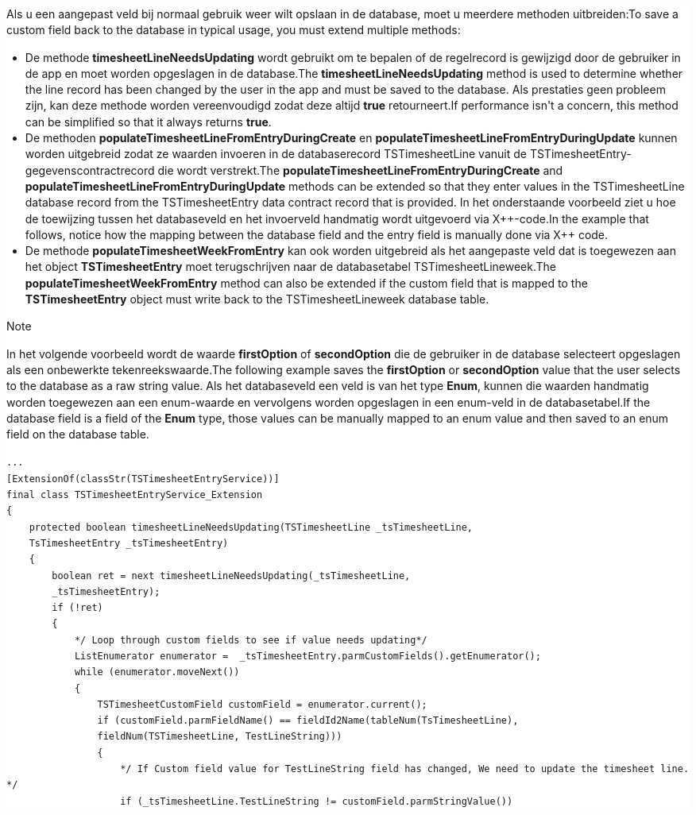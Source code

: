 <span data-ttu-id="f733d-234">Als u een aangepast veld bij normaal gebruik weer wilt opslaan in de database, moet u meerdere methoden uitbreiden:</span><span class="sxs-lookup"><span data-stu-id="f733d-234">To save a custom field back to the database in typical usage, you must extend multiple methods:</span></span>

- <span data-ttu-id="f733d-235">De methode **timesheetLineNeedsUpdating** wordt gebruikt om te bepalen of de regelrecord is gewijzigd door de gebruiker in de app en moet worden opgeslagen in de database.</span><span class="sxs-lookup"><span data-stu-id="f733d-235">The **timesheetLineNeedsUpdating** method is used to determine whether the line record has been changed by the user in the app and must be saved to the database.</span></span> <span data-ttu-id="f733d-236">Als prestaties geen probleem zijn, kan deze methode worden vereenvoudigd zodat deze altijd **true** retourneert.</span><span class="sxs-lookup"><span data-stu-id="f733d-236">If performance isn't a concern, this method can be simplified so that it always returns **true**.</span></span>
- <span data-ttu-id="f733d-237">De methoden **populateTimesheetLineFromEntryDuringCreate** en **populateTimesheetLineFromEntryDuringUpdate** kunnen worden uitgebreid zodat ze waarden invoeren in de databaserecord TSTimesheetLine vanuit de TSTimesheetEntry-gegevenscontractrecord die wordt verstrekt.</span><span class="sxs-lookup"><span data-stu-id="f733d-237">The **populateTimesheetLineFromEntryDuringCreate** and **populateTimesheetLineFromEntryDuringUpdate** methods can be extended so that they enter values in the TSTimesheetLine database record from the TSTimesheetEntry data contract record that is provided.</span></span> <span data-ttu-id="f733d-238">In het onderstaande voorbeeld ziet u hoe de toewijzing tussen het databaseveld en het invoerveld handmatig wordt uitgevoerd via X++-code.</span><span class="sxs-lookup"><span data-stu-id="f733d-238">In the example that follows, notice how the mapping between the database field and the entry field is manually done via X++ code.</span></span>
- <span data-ttu-id="f733d-239">De methode **populateTimesheetWeekFromEntry** kan ook worden uitgebreid als het aangepaste veld dat is toegewezen aan het object **TSTimesheetEntry** moet terugschrijven naar de databasetabel TSTimesheetLineweek.</span><span class="sxs-lookup"><span data-stu-id="f733d-239">The **populateTimesheetWeekFromEntry** method can also be extended if the custom field that is mapped to the **TSTimesheetEntry** object must write back to the TSTimesheetLineweek database table.</span></span>

> [!NOTE]
> <span data-ttu-id="f733d-240">In het volgende voorbeeld wordt de waarde **firstOption** of **secondOption** die de gebruiker in de database selecteert opgeslagen als een onbewerkte tekenreekswaarde.</span><span class="sxs-lookup"><span data-stu-id="f733d-240">The following example saves the **firstOption** or **secondOption** value that the user selects to the database as a raw string value.</span></span> <span data-ttu-id="f733d-241">Als het databaseveld een veld is van het type **Enum**, kunnen die waarden handmatig worden toegewezen aan een enum-waarde en vervolgens worden opgeslagen in een enum-veld in de databasetabel.</span><span class="sxs-lookup"><span data-stu-id="f733d-241">If the database field is a field of the **Enum** type, those values can be manually mapped to an enum value and then saved to an enum field on the database table.</span></span>

```xpp
...
[ExtensionOf(classStr(TSTimesheetEntryService))]
final class TSTimesheetEntryService_Extension
{
    protected boolean timesheetLineNeedsUpdating(TSTimesheetLine _tsTimesheetLine,
    TsTimesheetEntry _tsTimesheetEntry)
    {
        boolean ret = next timesheetLineNeedsUpdating(_tsTimesheetLine,
        _tsTimesheetEntry);
        if (!ret)
        {
            */ Loop through custom fields to see if value needs updating*/
            ListEnumerator enumerator =  _tsTimesheetEntry.parmCustomFields().getEnumerator();
            while (enumerator.moveNext())
            {
                TSTimesheetCustomField customField = enumerator.current();
                if (customField.parmFieldName() == fieldId2Name(tableNum(TsTimesheetLine),
                fieldNum(TSTimesheetLine, TestLineString)))
                {
                    */ If Custom field value for TestLineString field has changed, We need to update the timesheet line.*/
                    if (_tsTimesheetLine.TestLineString != customField.parmStringValue())
```